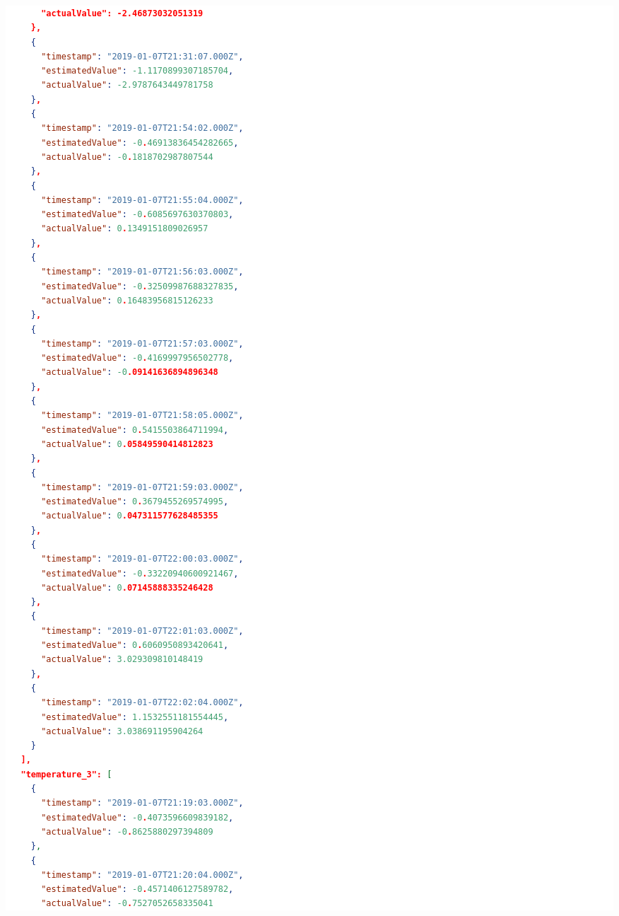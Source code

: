  ```json
        "actualValue": -2.46873032051319
      },
      {
        "timestamp": "2019-01-07T21:31:07.000Z",
        "estimatedValue": -1.1170899307185704,
        "actualValue": -2.9787643449781758
      },
      {
        "timestamp": "2019-01-07T21:54:02.000Z",
        "estimatedValue": -0.46913836454282665,
        "actualValue": -0.1818702987807544
      },
      {
        "timestamp": "2019-01-07T21:55:04.000Z",
        "estimatedValue": -0.6085697630370803,
        "actualValue": 0.1349151809026957
      },
      {
        "timestamp": "2019-01-07T21:56:03.000Z",
        "estimatedValue": -0.32509987688327835,
        "actualValue": 0.16483956815126233
      },
      {
        "timestamp": "2019-01-07T21:57:03.000Z",
        "estimatedValue": -0.4169997956502778,
        "actualValue": -0.09141636894896348
      },
      {
        "timestamp": "2019-01-07T21:58:05.000Z",
        "estimatedValue": 0.5415503864711994,
        "actualValue": 0.05849590414812823
      },
      {
        "timestamp": "2019-01-07T21:59:03.000Z",
        "estimatedValue": 0.3679455269574995,
        "actualValue": 0.047311577628485355
      },
      {
        "timestamp": "2019-01-07T22:00:03.000Z",
        "estimatedValue": -0.33220940600921467,
        "actualValue": 0.07145888335246428
      },
      {
        "timestamp": "2019-01-07T22:01:03.000Z",
        "estimatedValue": 0.6060950893420641,
        "actualValue": 3.029309810148419
      },
      {
        "timestamp": "2019-01-07T22:02:04.000Z",
        "estimatedValue": 1.1532551181554445,
        "actualValue": 3.038691195904264
      }
    ],
    "temperature_3": [
      {
        "timestamp": "2019-01-07T21:19:03.000Z",
        "estimatedValue": -0.4073596609839182,
        "actualValue": -0.8625880297394809
      },
      {
        "timestamp": "2019-01-07T21:20:04.000Z",
        "estimatedValue": -0.4571406127589782,
        "actualValue": -0.7527052658335041
 ```